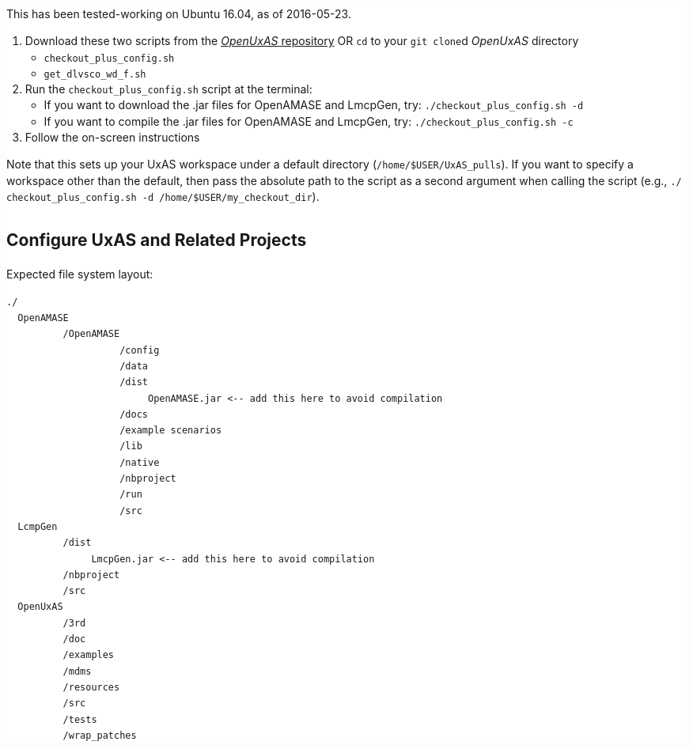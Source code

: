 This has been tested-working on Ubuntu 16.04, as of 2016-05-23.

1. Download these two scripts from the [*OpenUxAS* repository](https://github.com/afrl-rq/OpenUxAS/) OR `cd` to your `git clone`d *OpenUxAS* directory
    - `checkout_plus_config.sh`
    - `get_dlvsco_wd_f.sh`
1. Run the `checkout_plus_config.sh` script at the terminal:
    - If you want to download the .jar files for OpenAMASE and LmcpGen, try: `./checkout_plus_config.sh -d`
    - If you want to compile the .jar files for OpenAMASE and LmcpGen, try: `./checkout_plus_config.sh -c`
1. Follow the on-screen instructions

Note that this sets up your UxAS workspace under a default directory (`/home/$USER/UxAS_pulls`). If you want to specify a workspace other than the default, then pass the absolute path to the script as a second argument when calling the script (e.g., `./checkout_plus_config.sh -d /home/$USER/my_checkout_dir`).


## Configure UxAS and Related Projects

Expected file system layout:
```
./
  OpenAMASE
          /OpenAMASE
                    /config
                    /data
                    /dist
                         OpenAMASE.jar <-- add this here to avoid compilation
                    /docs
                    /example scenarios
                    /lib
                    /native
                    /nbproject
                    /run
                    /src
  LcmpGen
          /dist
               LmcpGen.jar <-- add this here to avoid compilation
          /nbproject
          /src
  OpenUxAS
          /3rd
          /doc
          /examples
          /mdms
          /resources
          /src
          /tests
          /wrap_patches
```
